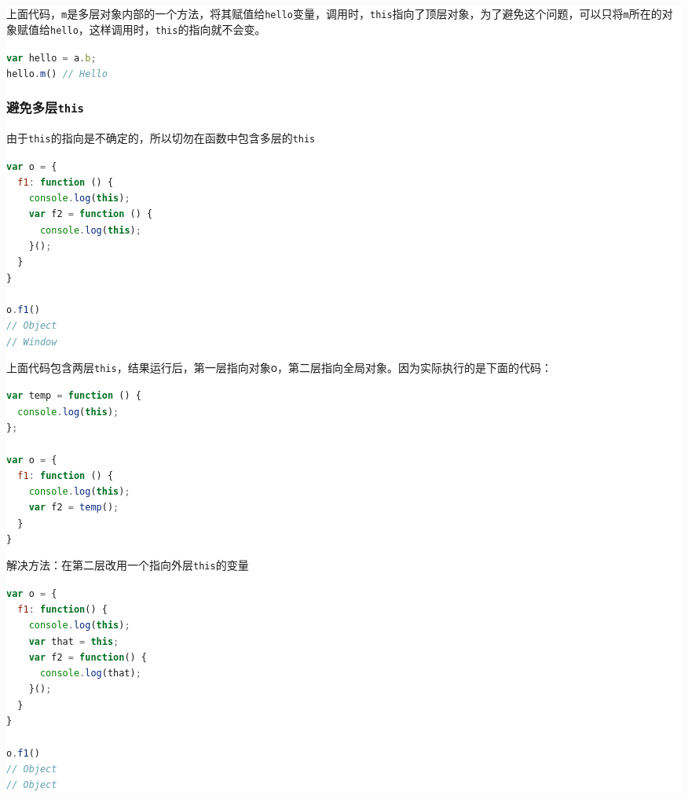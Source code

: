 上面代码，`m`是多层对象内部的一个方法，将其赋值给`hello`变量，调用时，`this`指向了顶层对象，为了避免这个问题，可以只将`m`所在的对象赋值给`hello`，这样调用时，`this`的指向就不会变。

```javascript
var hello = a.b;
hello.m() // Hello
```

### 避免多层`this`

由于`this`的指向是不确定的，所以切勿在函数中包含多层的`this`

```javascript
var o = {
  f1: function () {
    console.log(this);
    var f2 = function () {
      console.log(this);
    }();
  }
}

o.f1()
// Object
// Window
```

上面代码包含两层`this`，结果运行后，第一层指向对象o，第二层指向全局对象。因为实际执行的是下面的代码：

```javascript
var temp = function () {
  console.log(this);
};

var o = {
  f1: function () {
    console.log(this);
    var f2 = temp();
  }
}
```

解决方法：在第二层改用一个指向外层`this`的变量

```javascript
var o = {
  f1: function() {
    console.log(this);
    var that = this;
    var f2 = function() {
      console.log(that);
    }();
  }
}

o.f1()
// Object
// Object
```
